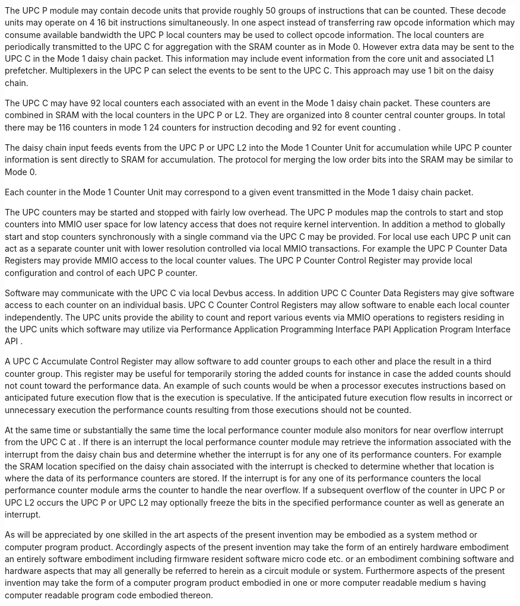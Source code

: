 The UPC P module may contain decode units that provide roughly 50 groups of instructions that can be counted. These decode units may operate on 4 16 bit instructions simultaneously. In one aspect instead of transferring raw opcode information which may consume available bandwidth the UPC P local counters may be used to collect opcode information. The local counters are periodically transmitted to the UPC C for aggregation with the SRAM counter as in Mode 0. However extra data may be sent to the UPC C in the Mode 1 daisy chain packet. This information may include event information from the core unit and associated L1 prefetcher. Multiplexers in the UPC P can select the events to be sent to the UPC C. This approach may use 1 bit on the daisy chain.

The UPC C may have 92 local counters each associated with an event in the Mode 1 daisy chain packet. These counters are combined in SRAM with the local counters in the UPC P or L2. They are organized into 8 counter central counter groups. In total there may be 116 counters in mode 1 24 counters for instruction decoding and 92 for event counting .

The daisy chain input feeds events from the UPC P or UPC L2 into the Mode 1 Counter Unit for accumulation while UPC P counter information is sent directly to SRAM for accumulation. The protocol for merging the low order bits into the SRAM may be similar to Mode 0.

Each counter in the Mode 1 Counter Unit may correspond to a given event transmitted in the Mode 1 daisy chain packet.

The UPC counters may be started and stopped with fairly low overhead. The UPC P modules map the controls to start and stop counters into MMIO user space for low latency access that does not require kernel intervention. In addition a method to globally start and stop counters synchronously with a single command via the UPC C may be provided. For local use each UPC P unit can act as a separate counter unit with lower resolution controlled via local MMIO transactions. For example the UPC P Counter Data Registers may provide MMIO access to the local counter values. The UPC P Counter Control Register may provide local configuration and control of each UPC P counter.

Software may communicate with the UPC C via local Devbus access. In addition UPC C Counter Data Registers may give software access to each counter on an individual basis. UPC C Counter Control Registers may allow software to enable each local counter independently. The UPC units provide the ability to count and report various events via MMIO operations to registers residing in the UPC units which software may utilize via Performance Application Programming Interface PAPI Application Program Interface API .

A UPC C Accumulate Control Register may allow software to add counter groups to each other and place the result in a third counter group. This register may be useful for temporarily storing the added counts for instance in case the added counts should not count toward the performance data. An example of such counts would be when a processor executes instructions based on anticipated future execution flow that is the execution is speculative. If the anticipated future execution flow results in incorrect or unnecessary execution the performance counts resulting from those executions should not be counted.

At the same time or substantially the same time the local performance counter module also monitors for near overflow interrupt from the UPC C at . If there is an interrupt the local performance counter module may retrieve the information associated with the interrupt from the daisy chain bus and determine whether the interrupt is for any one of its performance counters. For example the SRAM location specified on the daisy chain associated with the interrupt is checked to determine whether that location is where the data of its performance counters are stored. If the interrupt is for any one of its performance counters the local performance counter module arms the counter to handle the near overflow. If a subsequent overflow of the counter in UPC P or UPC L2 occurs the UPC P or UPC L2 may optionally freeze the bits in the specified performance counter as well as generate an interrupt.

As will be appreciated by one skilled in the art aspects of the present invention may be embodied as a system method or computer program product. Accordingly aspects of the present invention may take the form of an entirely hardware embodiment an entirely software embodiment including firmware resident software micro code etc. or an embodiment combining software and hardware aspects that may all generally be referred to herein as a circuit module or system. Furthermore aspects of the present invention may take the form of a computer program product embodied in one or more computer readable medium s having computer readable program code embodied thereon.
